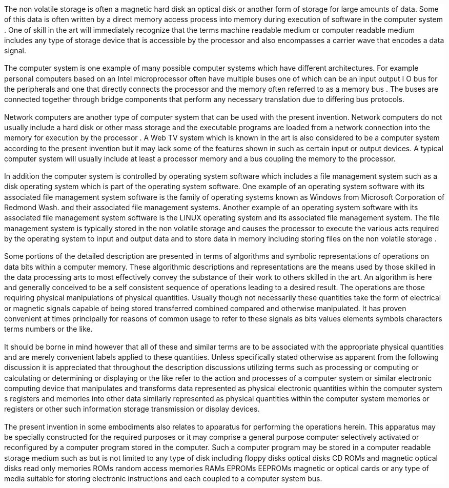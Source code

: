 The non volatile storage is often a magnetic hard disk an optical disk or another form of storage for large amounts of data. Some of this data is often written by a direct memory access process into memory during execution of software in the computer system . One of skill in the art will immediately recognize that the terms machine readable medium or computer readable medium includes any type of storage device that is accessible by the processor and also encompasses a carrier wave that encodes a data signal.

The computer system is one example of many possible computer systems which have different architectures. For example personal computers based on an Intel microprocessor often have multiple buses one of which can be an input output I O bus for the peripherals and one that directly connects the processor and the memory often referred to as a memory bus . The buses are connected together through bridge components that perform any necessary translation due to differing bus protocols.

Network computers are another type of computer system that can be used with the present invention. Network computers do not usually include a hard disk or other mass storage and the executable programs are loaded from a network connection into the memory for execution by the processor . A Web TV system which is known in the art is also considered to be a computer system according to the present invention but it may lack some of the features shown in such as certain input or output devices. A typical computer system will usually include at least a processor memory and a bus coupling the memory to the processor.

In addition the computer system is controlled by operating system software which includes a file management system such as a disk operating system which is part of the operating system software. One example of an operating system software with its associated file management system software is the family of operating systems known as Windows from Microsoft Corporation of Redmond Wash. and their associated file management systems. Another example of an operating system software with its associated file management system software is the LINUX operating system and its associated file management system. The file management system is typically stored in the non volatile storage and causes the processor to execute the various acts required by the operating system to input and output data and to store data in memory including storing files on the non volatile storage .

Some portions of the detailed description are presented in terms of algorithms and symbolic representations of operations on data bits within a computer memory. These algorithmic descriptions and representations are the means used by those skilled in the data processing arts to most effectively convey the substance of their work to others skilled in the art. An algorithm is here and generally conceived to be a self consistent sequence of operations leading to a desired result. The operations are those requiring physical manipulations of physical quantities. Usually though not necessarily these quantities take the form of electrical or magnetic signals capable of being stored transferred combined compared and otherwise manipulated. It has proven convenient at times principally for reasons of common usage to refer to these signals as bits values elements symbols characters terms numbers or the like.

It should be borne in mind however that all of these and similar terms are to be associated with the appropriate physical quantities and are merely convenient labels applied to these quantities. Unless specifically stated otherwise as apparent from the following discussion it is appreciated that throughout the description discussions utilizing terms such as processing or computing or calculating or determining or displaying or the like refer to the action and processes of a computer system or similar electronic computing device that manipulates and transforms data represented as physical electronic quantities within the computer system s registers and memories into other data similarly represented as physical quantities within the computer system memories or registers or other such information storage transmission or display devices.

The present invention in some embodiments also relates to apparatus for performing the operations herein. This apparatus may be specially constructed for the required purposes or it may comprise a general purpose computer selectively activated or reconfigured by a computer program stored in the computer. Such a computer program may be stored in a computer readable storage medium such as but is not limited to any type of disk including floppy disks optical disks CD ROMs and magnetic optical disks read only memories ROMs random access memories RAMs EPROMs EEPROMs magnetic or optical cards or any type of media suitable for storing electronic instructions and each coupled to a computer system bus.
